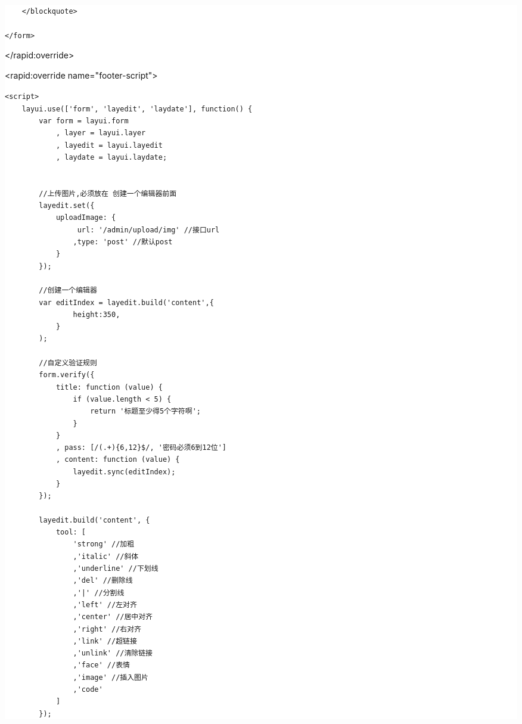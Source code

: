         </blockquote>

    </form>


</rapid:override>

<rapid:override name="footer-script">

    <script>
        layui.use(['form', 'layedit', 'laydate'], function() {
            var form = layui.form
                , layer = layui.layer
                , layedit = layui.layedit
                , laydate = layui.laydate;


            //上传图片,必须放在 创建一个编辑器前面
            layedit.set({
                uploadImage: {
                     url: '/admin/upload/img' //接口url
                    ,type: 'post' //默认post
                }
            });

            //创建一个编辑器
            var editIndex = layedit.build('content',{
                    height:350,
                }
            );

            //自定义验证规则
            form.verify({
                title: function (value) {
                    if (value.length < 5) {
                        return '标题至少得5个字符啊';
                    }
                }
                , pass: [/(.+){6,12}$/, '密码必须6到12位']
                , content: function (value) {
                    layedit.sync(editIndex);
                }
            });

            layedit.build('content', {
                tool: [
                    'strong' //加粗
                    ,'italic' //斜体
                    ,'underline' //下划线
                    ,'del' //删除线
                    ,'|' //分割线
                    ,'left' //左对齐
                    ,'center' //居中对齐
                    ,'right' //右对齐
                    ,'link' //超链接
                    ,'unlink' //清除链接
                    ,'face' //表情
                    ,'image' //插入图片
                    ,'code'
                ]
            });
